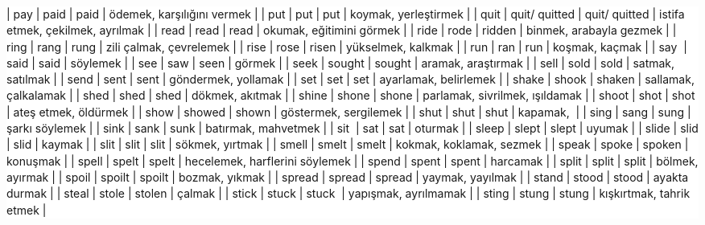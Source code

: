 | pay        | paid          | paid          | ödemek, karşılığını vermek       |
| put        | put           | put           | koymak, yerleştirmek             |
| quit       | quit/ quitted | quit/ quitted | istifa etmek, çekilmek, ayrılmak |
| read       | read          | read          | okumak, eğitimini görmek         |
| ride       | rode          | ridden        | binmek, arabayla gezmek          |
| ring       | rang          | rung          | zili çalmak, çevrelemek          |
| rise       | rose          | risen         | yükselmek, kalkmak               |
| run        | ran           | run           | koşmak, kaçmak                   |
| say        | said          | said          | söylemek                         |
| see        | saw           | seen          | görmek                           |
| seek       | sought        | sought        | aramak, araştırmak               |
| sell       | sold          | sold          | satmak, satılmak                 |
| send       | sent          | sent          | göndermek, yollamak              |
| set        | set           | set           | ayarlamak, belirlemek            |
| shake      | shook         | shaken        | sallamak, çalkalamak             |
| shed       | shed          | shed          | dökmek, akıtmak                  |
| shine      | shone         | shone         | parlamak, sivrilmek, ışıldamak   |
| shoot      | shot          | shot          | ateş etmek, öldürmek             |
| show       | showed        | shown         | göstermek, sergilemek            |
| shut       | shut          | shut          | kapamak,                         |
| sing       | sang          | sung          | şarkı söylemek                   |
| sink       | sank          | sunk          | batırmak, mahvetmek              |
| sit        | sat           | sat           | oturmak                          |
| sleep      | slept         | slept         | uyumak                           |
| slide      | slid          | slid          | kaymak                           |
| slit       | slit          | slit          | sökmek, yırtmak                  |
| smell      | smelt         | smelt         | kokmak, koklamak, sezmek         |
| speak      | spoke         | spoken        | konuşmak                         |
| spell      | spelt         | spelt         | hecelemek, harflerini söylemek   |
| spend      | spent         | spent         | harcamak                         |
| split      | split         | split         | bölmek, ayırmak                  |
| spoil      | spoilt        | spoilt        | bozmak, yıkmak                   |
| spread     | spread        | spread        | yaymak, yayılmak                 |
| stand      | stood         | stood         | ayakta durmak                    |
| steal      | stole         | stolen        | çalmak                           |
| stick      | stuck         | stuck         | yapışmak, ayrılmamak             |
| sting      | stung         | stung         | kışkırtmak, tahrik etmek         |